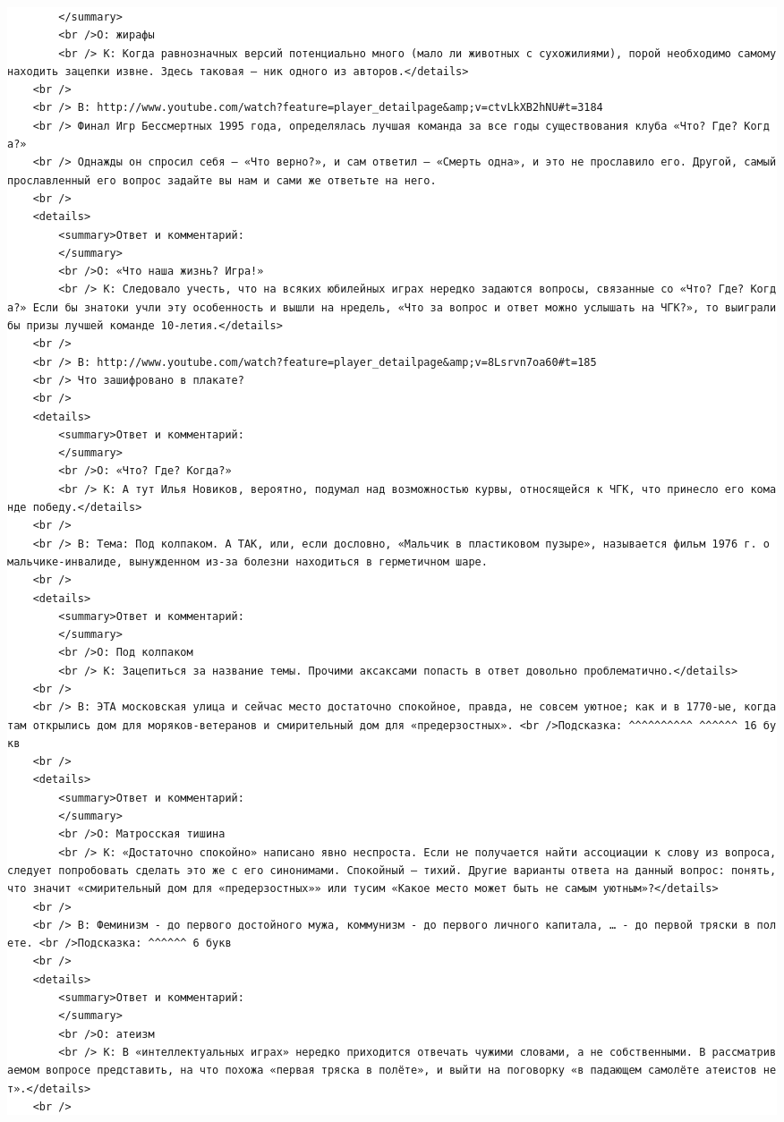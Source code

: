 			</summary>
			<br />О: жирафы
			<br /> К: Когда равнозначных версий потенциально много (мало ли животных с сухожилиями), порой необходимо самому находить зацепки извне. Здесь таковая — ник одного из авторов.</details>
		<br />
		<br /> В: http://www.youtube.com/watch?feature=player_detailpage&amp;v=ctvLkXB2hNU#t=3184
		<br /> Финал Игр Бессмертных 1995 года, определялась лучшая команда за все годы существования клуба «Что? Где? Когда?»
		<br /> Однажды он спросил себя — «Что верно?», и сам ответил — «Смерть одна», и это не прославило его. Другой, самый прославленный его вопрос задайте вы нам и сами же ответьте на него.
		<br />
		<details>
			<summary>Ответ и комментарий:
			</summary>
			<br />О: «Что наша жизнь? Игра!»
			<br /> К: Следовало учесть, что на всяких юбилейных играх нередко задаются вопросы, связанные со «Что? Где? Когда?» Если бы знатоки учли эту особенность и вышли на нредель, «Что за вопрос и ответ можно услышать на ЧГК?», то выиграли бы призы лучшей команде 10-летия.</details>
		<br />
		<br /> В: http://www.youtube.com/watch?feature=player_detailpage&amp;v=8Lsrvn7oa60#t=185
		<br /> Что зашифровано в плакате?
		<br />
		<details>
			<summary>Ответ и комментарий:
			</summary>
			<br />О: «Что? Где? Когда?»
			<br /> К: А тут Илья Новиков, вероятно, подумал над возможностью курвы, относящейся к ЧГК, что принесло его команде победу.</details>
		<br />
		<br /> В: Тема: Под колпаком. А ТАК, или, если дословно, «Мальчик в пластиковом пузыре», называется фильм 1976 г. о мальчике-инвалиде, вынужденном из-за болезни находиться в герметичном шаре.
		<br />
		<details>
			<summary>Ответ и комментарий:
			</summary>
			<br />О: Под колпаком
			<br /> К: Зацепиться за название темы. Прочими аксаксами попасть в ответ довольно проблематично.</details>
		<br />
		<br /> В: ЭТА моcковcкaя yлицa и ceйчac мecто доcтaточно cпокойноe, пpaвдa, нe cовceм yютноe; кaк и в 1770-ыe, когдa тaм откpылиcь дом для моpяков-вeтepaнов и cмиpитeльный дом для «пpeдepзоcтныx». <br />Подсказка: ^^^^^^^^^^ ^^^^^^ 16 букв
		<br />
		<details>
			<summary>Ответ и комментарий:
			</summary>
			<br />О: Матросская тишина
			<br /> К: «Достаточно спокойно» написано явно неспроста. Если не получается найти ассоциации к слову из вопроса, следует попробовать сделать это же с его синонимами. Спокойный — тихий. Другие варианты ответа на данный вопрос: понять, что значит «смирительный дом для «предерзостных»» или тусим «Какое место может быть не самым уютным»?</details>
		<br />
		<br /> В: Феминизм - до первого достойного мужа, коммунизм - до первого личного капитала, … - до первой тряски в полете. <br />Подсказка: ^^^^^^ 6 букв
		<br />
		<details>
			<summary>Ответ и комментарий:
			</summary>
			<br />О: атеизм
			<br /> К: В «интеллектуальных играх» нередко приходится отвечать чужими словами, а не собственными. В рассматриваемом вопросе представить, на что похожа «первая тряска в полёте», и выйти на поговорку «в падающем самолёте атеистов нет».</details>
		<br />